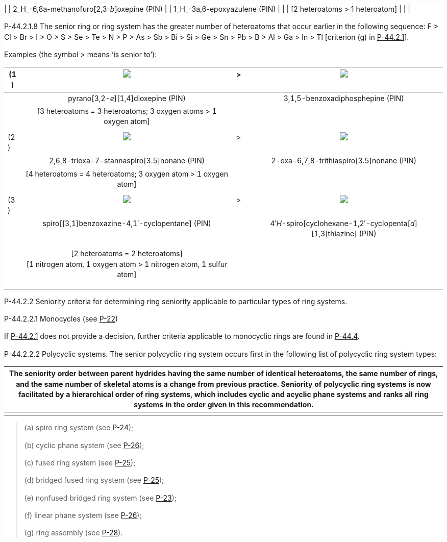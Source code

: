 |     |        2_H_-6,8a-methanofuro\[2,3-_b_]oxepine (PIN)        |     |                1_H_-3a,6-epoxyazulene (PIN)                |
|     |               \[2 heteroatoms > 1 heteroatom]              |     |                                                            |

P-44.2.1.8 The senior ring or ring system has the greater number of heteroatoms that occur earlier in the following sequence: F > Cl > Br > I > O > S > Se > Te > N > P > As > Sb > Bi > Si > Ge > Sn > Pb > B > Al > Ga > In > Tl \[criterion (g) in [P-44.2.1](https://iupac.qmul.ac.uk/BlueBook/P4.html#440201)].

Examples (the symbol > means ‘is senior to’):

| (1) |                          ![](https://iupac.qmul.ac.uk/BlueBook/P4gif/P440201ai.gif)                         |  >  |      ![](https://iupac.qmul.ac.uk/BlueBook/P4gif/P440201aj.gif)     |
| --- | :---------------------------------------------------------------------------------------------------------: | :-: | :-----------------------------------------------------------------: |
|     |                                    pyrano\[3,2-_e_]\[1,4]dioxepine (PIN)                                    |     |                   3,1,5-benzoxadiphosphepine (PIN)                  |
|     |                       \[3 heteroatoms = 3 heteroatoms; 3 oxygen atoms > 1 oxygen atom]                      |     |                                                                     |
|     |                                                                                                             |     |                                                                     |
| (2) |                          ![](https://iupac.qmul.ac.uk/BlueBook/P4gif/P440201ak.gif)                         |  >  |      ![](https://iupac.qmul.ac.uk/BlueBook/P4gif/P440201al.gif)     |
|     |                                 2,6,8-trioxa-7-stannaspiro\[3.5]nonane (PIN)                                |     |              2-oxa-6,7,8-trithiaspiro\[3.5]nonane (PIN)             |
|     |                       \[4 heteroatoms = 4 heteroatoms; 3 oxygen atom > 1 oxygen atom]                       |     |                                                                     |
|     |                                                                                                             |     |                                                                     |
| (3) |                          ![](https://iupac.qmul.ac.uk/BlueBook/P4gif/P440201am.gif)                         |  >  |      ![](https://iupac.qmul.ac.uk/BlueBook/P4gif/P440201an.gif)     |
|     |                              spiro\[\[3,1]benzoxazine-4,1′-cyclopentane] (PIN)                              |     | 4′_H_-spiro\[cyclohexane-1,2′-cyclopenta\[_d_]\[1,3]thiazine] (PIN) |
|     | <p>[2 heteroatoms = 2 heteroatoms]<br>[1 nitrogen atom, 1 oxygen atom > 1 nitrogen atom, 1 sulfur atom]</p> |     |                                                                     |

P-44.2.2 Seniority criteria for determining ring seniority applicable to particular types of ring systems.

P-44.2.2.1 Monocycles (see [P-22](https://iupac.qmul.ac.uk/BlueBook/P2.html#22))

If [P-44.2.1](https://iupac.qmul.ac.uk/BlueBook/P4.html#440201) does not provide a decision, further criteria applicable to monocyclic rings are found in [P-44.4](https://iupac.qmul.ac.uk/BlueBook/P4.html#4404).

P-44.2.2.2 Polycyclic systems. The senior polycyclic ring system occurs first in the following list of polycyclic ring system types:

| The seniority order between parent hydrides having the same number of identical heteroatoms, the same number of rings, and the same number of skeletal atoms is a change from previous practice. Seniority of polycyclic ring systems is now facilitated by a hierarchical order of ring systems, which includes cyclic and acyclic phane systems and ranks all ring systems in the order given in this recommendation. |
| ----------------------------------------------------------------------------------------------------------------------------------------------------------------------------------------------------------------------------------------------------------------------------------------------------------------------------------------------------------------------------------------------------------------------- |
|                                                                                                                                                                                                                                                                                                                                                                                                                         |

> (a) spiro ring system (see [P-24](https://iupac.qmul.ac.uk/BlueBook/P2.html#24));
>
> (b) cyclic phane system (see [P-26](https://iupac.qmul.ac.uk/BlueBook/P2.html#26));
>
> (c) fused ring system (see [P-25](https://iupac.qmul.ac.uk/BlueBook/P2.html#25));
>
> (d) bridged fused ring system (see [P-25](https://iupac.qmul.ac.uk/BlueBook/P2.html#25));
>
> (e) nonfused bridged ring system (see [P-23](https://iupac.qmul.ac.uk/BlueBook/P2.html#23));
>
> (f) linear phane system (see [P-26](https://iupac.qmul.ac.uk/BlueBook/P2.html#26));
>
> (g) ring assembly (see [P-28](https://iupac.qmul.ac.uk/BlueBook/P2.html#28)).
